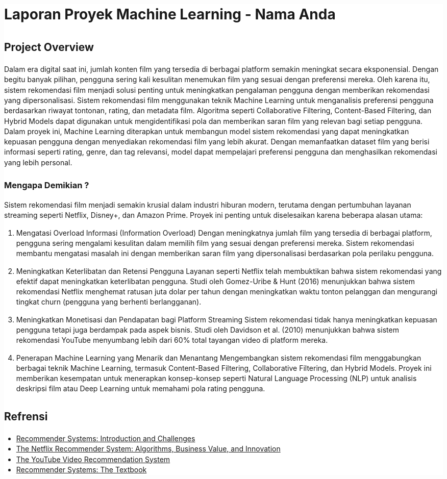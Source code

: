 # Laporan Proyek Machine Learning - Nama Anda

## Project Overview

Dalam era digital saat ini, jumlah konten film yang tersedia di berbagai platform semakin meningkat secara eksponensial. Dengan begitu banyak pilihan, pengguna sering kali kesulitan menemukan film yang sesuai dengan preferensi mereka. Oleh karena itu, sistem rekomendasi film menjadi solusi penting untuk meningkatkan pengalaman pengguna dengan memberikan rekomendasi yang dipersonalisasi.
Sistem rekomendasi film menggunakan teknik Machine Learning untuk menganalisis preferensi pengguna berdasarkan riwayat tontonan, rating, dan metadata film. Algoritma seperti Collaborative Filtering, Content-Based Filtering, dan Hybrid Models dapat digunakan untuk mengidentifikasi pola dan memberikan saran film yang relevan bagi setiap pengguna.
Dalam proyek ini, Machine Learning diterapkan untuk membangun model sistem rekomendasi yang dapat meningkatkan kepuasan pengguna dengan menyediakan rekomendasi film yang lebih akurat. Dengan memanfaatkan dataset film yang berisi informasi seperti rating, genre, dan tag relevansi, model dapat mempelajari preferensi pengguna dan menghasilkan rekomendasi yang lebih personal.

### Mengapa Demikian ?
Sistem rekomendasi film menjadi semakin krusial dalam industri hiburan modern, terutama dengan pertumbuhan layanan streaming seperti Netflix, Disney+, dan Amazon Prime. Proyek ini penting untuk diselesaikan karena beberapa alasan utama:

1. Mengatasi Overload Informasi (Information Overload)
Dengan meningkatnya jumlah film yang tersedia di berbagai platform, pengguna sering mengalami kesulitan dalam memilih film yang sesuai dengan preferensi mereka. Sistem rekomendasi membantu mengatasi masalah ini dengan memberikan saran film yang dipersonalisasi berdasarkan pola perilaku pengguna.

2. Meningkatkan Keterlibatan dan Retensi Pengguna
Layanan seperti Netflix telah membuktikan bahwa sistem rekomendasi yang efektif dapat meningkatkan keterlibatan pengguna. Studi oleh Gomez-Uribe & Hunt (2016) menunjukkan bahwa sistem rekomendasi Netflix menghemat ratusan juta dolar per tahun dengan meningkatkan waktu tonton pelanggan dan mengurangi tingkat churn (pengguna yang berhenti berlangganan).

3. Meningkatkan Monetisasi dan Pendapatan bagi Platform Streaming
Sistem rekomendasi tidak hanya meningkatkan kepuasan pengguna tetapi juga berdampak pada aspek bisnis. Studi oleh Davidson et al. (2010) menunjukkan bahwa sistem rekomendasi YouTube menyumbang lebih dari 60% total tayangan video di platform mereka.

4. Penerapan Machine Learning yang Menarik dan Menantang
Mengembangkan sistem rekomendasi film menggabungkan berbagai teknik Machine Learning, termasuk Content-Based Filtering, Collaborative Filtering, dan Hybrid Models. Proyek ini memberikan kesempatan untuk menerapkan konsep-konsep seperti Natural Language Processing (NLP) untuk analisis deskripsi film atau Deep Learning untuk memahami pola rating pengguna.

## Refrensi
- [Recommender Systems: Introduction and Challenges](https://link.springer.com/chapter/10.1007/978-981-10-0557-2_112)
- [The Netflix Recommender System: Algorithms, Business Value, and Innovation](https://dl.acm.org/doi/abs/10.1145/2843948)
- [The YouTube Video Recommendation System](https://dl.acm.org/doi/abs/10.1145/1864708.1864770)
- [Recommender Systems: The Textbook](https://link.springer.com/content/pdf/10.1007/978-3-319-29659-3.pdf)
